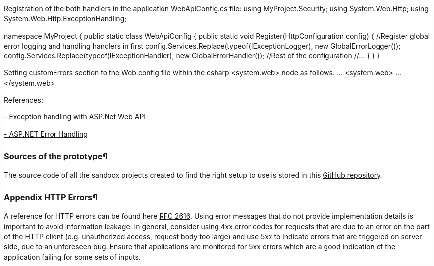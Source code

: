 Registration of the both handlers in the application WebApiConfig.cs file:
using MyProject.Security;
using System.Web.Http;
using System.Web.Http.ExceptionHandling;

namespace MyProject
{
    public static class WebApiConfig
    {
        public static void Register(HttpConfiguration config)
        {
            //Register global error logging and handling handlers in first
            config.Services.Replace(typeof(IExceptionLogger), new GlobalErrorLogger());
            config.Services.Replace(typeof(IExceptionHandler), new GlobalErrorHandler());
            //Rest of the configuration
            //...
        }
    }
}

Setting customErrors section to the Web.config file within the csharp <system.web> node as follows.
<configuration>
    ...
    <system.web>
        <customErrors mode="RemoteOnly"
                      defaultRedirect="~/ErrorPages/Oops.aspx" />
        ...
    </system.web>
</configuration>

References:

[- Exception handling with ASP.Net Web API](https://exceptionnotfound.net/the-asp-net-web-api-exception-handling-pipeline-a-guided-tour/)

[- ASP.NET Error Handling](https://docs.microsoft.com/en-us/aspnet/web-forms/overview/getting-started/getting-started-with-aspnet-45-web-forms/aspnet-error-handling)

### Sources of the prototype¶
The source code of all the sandbox projects created to find the right setup to use is stored in this [GitHub repository](https://github.com/righettod/poc-error-handling).
### Appendix HTTP Errors¶
A reference for HTTP errors can be found here [RFC 2616](https://www.ietf.org/rfc/rfc2616.txt). Using error messages that do not provide implementation details is important to avoid information leakage. In general, consider using 4xx error codes for requests that are due to an error on the part of the HTTP client (e.g. unauthorized access, request body too large) and use 5xx to indicate errors that are triggered on server side, due to an unforeseen bug. Ensure that applications are monitored for 5xx errors which are a good indication of the application failing for some sets of inputs.